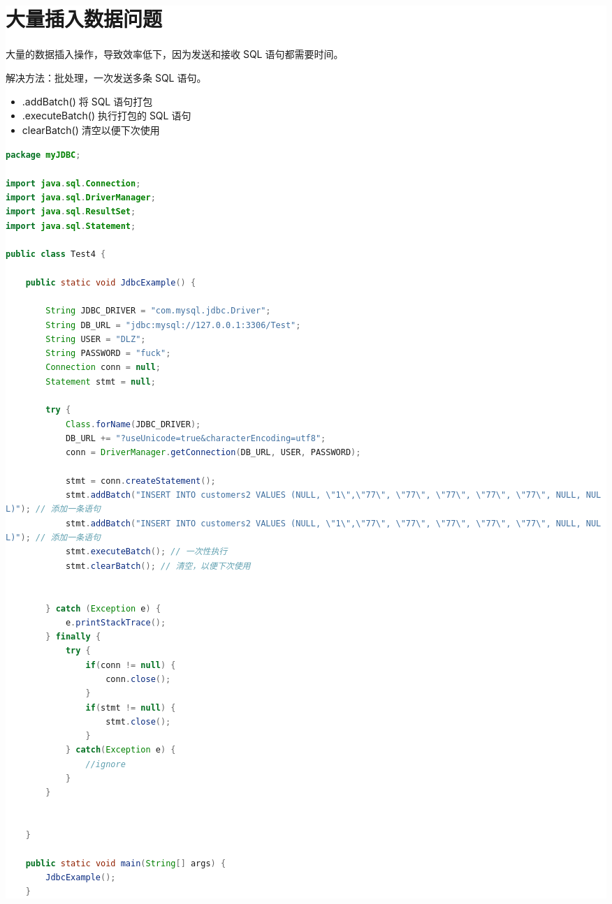 # 大量插入数据问题

大量的数据插入操作，导致效率低下，因为发送和接收 SQL 语句都需要时间。

解决方法：批处理，一次发送多条 SQL 语句。

- .addBatch() 将 SQL 语句打包
- .executeBatch() 执行打包的 SQL 语句
- clearBatch() 清空以便下次使用

```java
package myJDBC;

import java.sql.Connection;
import java.sql.DriverManager;
import java.sql.ResultSet;
import java.sql.Statement;

public class Test4 {
	
	public static void JdbcExample() {

		String JDBC_DRIVER = "com.mysql.jdbc.Driver";
		String DB_URL = "jdbc:mysql://127.0.0.1:3306/Test";
		String USER = "DLZ";
		String PASSWORD = "fuck";
		Connection conn = null;
		Statement stmt = null;
		
		try {
			Class.forName(JDBC_DRIVER);
			DB_URL += "?useUnicode=true&characterEncoding=utf8";
			conn = DriverManager.getConnection(DB_URL, USER, PASSWORD);
			
			stmt = conn.createStatement();
			stmt.addBatch("INSERT INTO customers2 VALUES (NULL, \"1\",\"77\", \"77\", \"77\", \"77\", \"77\", NULL, NULL)"); // 添加一条语句
			stmt.addBatch("INSERT INTO customers2 VALUES (NULL, \"1\",\"77\", \"77\", \"77\", \"77\", \"77\", NULL, NULL)"); // 添加一条语句
			stmt.executeBatch(); // 一次性执行
			stmt.clearBatch(); // 清空，以便下次使用

			
		} catch (Exception e) {
			e.printStackTrace();
		} finally {
			try {
				if(conn != null) {
					conn.close();
				}
				if(stmt != null) {
					stmt.close();
				}
			} catch(Exception e) {
				//ignore
			}
		}
		
		
	}

	public static void main(String[] args) {
		JdbcExample();
	}
```